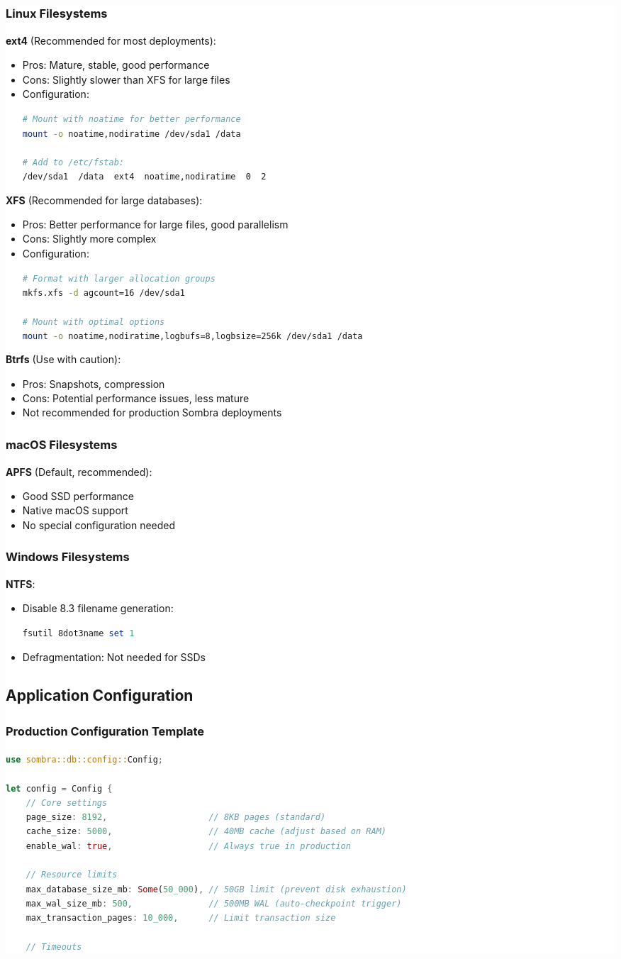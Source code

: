 ### Linux Filesystems

**ext4** (Recommended for most deployments):
- Pros: Mature, stable, good performance
- Cons: Slightly slower than XFS for large files
- Configuration:
  ```bash
  # Mount with noatime for better performance
  mount -o noatime,nodiratime /dev/sda1 /data
  
  # Add to /etc/fstab:
  /dev/sda1  /data  ext4  noatime,nodiratime  0  2
  ```

**XFS** (Recommended for large databases):
- Pros: Better performance for large files, good parallelism
- Cons: Slightly more complex
- Configuration:
  ```bash
  # Format with larger allocation groups
  mkfs.xfs -d agcount=16 /dev/sda1
  
  # Mount with optimal options
  mount -o noatime,nodiratime,logbufs=8,logbsize=256k /dev/sda1 /data
  ```

**Btrfs** (Use with caution):
- Pros: Snapshots, compression
- Cons: Potential performance issues, less mature
- Not recommended for production Sombra deployments

### macOS Filesystems

**APFS** (Default, recommended):
- Good SSD performance
- Native macOS support
- No special configuration needed

### Windows Filesystems

**NTFS**:
- Disable 8.3 filename generation:
  ```powershell
  fsutil 8dot3name set 1
  ```
- Defragmentation: Not needed for SSDs

## Application Configuration

### Production Configuration Template

```rust
use sombra::db::config::Config;

let config = Config {
    // Core settings
    page_size: 8192,                    // 8KB pages (standard)
    cache_size: 5000,                   // 40MB cache (adjust based on RAM)
    enable_wal: true,                   // Always true in production
    
    // Resource limits
    max_database_size_mb: Some(50_000), // 50GB limit (prevent disk exhaustion)
    max_wal_size_mb: 500,               // 500MB WAL (auto-checkpoint trigger)
    max_transaction_pages: 10_000,      // Limit transaction size
    
    // Timeouts
```